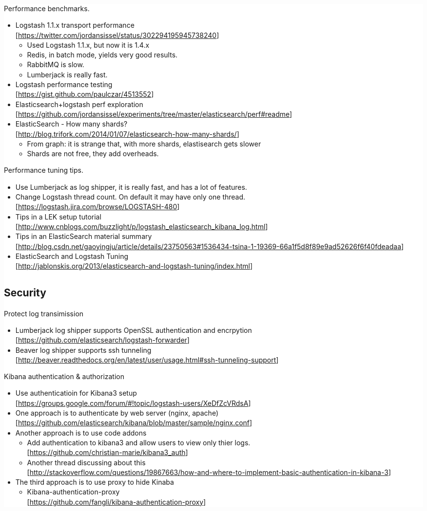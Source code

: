 Performance benchmarks.

* Logstash 1.1.x transport performance    
  \[<https://twitter.com/jordansissel/status/302294195945738240>\]
  * Used Logstash 1.1.x, but now it is 1.4.x
  * Redis, in batch mode, yields very good results.
  * RabbitMQ is slow.
  * Lumberjack is really fast.
* Logstash performance testing    
  \[<https://gist.github.com/paulczar/4513552>\]
* Elasticsearch+logstash perf exploration    
  \[<https://github.com/jordansissel/experiments/tree/master/elasticsearch/perf#readme>\]
* ElasticSearch - How many shards?    
  \[<http://blog.trifork.com/2014/01/07/elasticsearch-how-many-shards/>\]
    * From graph: it is strange that, with more shards, elastisearch gets slower
    * Shards are not free, they add overheads.

Performance tuning tips.

* Use Lumberjack as log shipper, it is really fast, and has a lot of features.
* Change Logstash thread count. On default it may have only one thread.    
  \[<https://logstash.jira.com/browse/LOGSTASH-480>\]
* Tips in a LEK setup tutorial    
  \[<http://www.cnblogs.com/buzzlight/p/logstash_elasticsearch_kibana_log.html>\]
* Tips in an ElasticSearch material summary    
  \[<http://blog.csdn.net/gaoyingju/article/details/23750563#1536434-tsina-1-19369-66a1f5d8f89e9ad52626f6f40fdeadaa>\]
* ElasticSearch and Logstash Tuning    
  \[<http://jablonskis.org/2013/elasticsearch-and-logstash-tuning/index.html>\]

## Security

Protect log transimission 

* Lumberjack log shipper supports OpenSSL authentication and encrpytion    
  \[<https://github.com/elasticsearch/logstash-forwarder>\]
* Beaver log shipper supports ssh tunneling    
  \[<http://beaver.readthedocs.org/en/latest/user/usage.html#ssh-tunneling-support>\]

Kibana authentication & authorization

* Use authenticatioin for Kibana3 setup    
  \[<https://groups.google.com/forum/#!topic/logstash-users/XeDfZcVRdsA>\]
* One approach is to authenticate by web server (nginx, apache)    
  \[<https://github.com/elasticsearch/kibana/blob/master/sample/nginx.conf>\]
* Another approach is to use code addons
    * Add authentication to kibana3 and allow users to view only thier logs.    
       \[<https://github.com/christian-marie/kibana3_auth>\]
    * Another thread discussing about this    
       \[<http://stackoverflow.com/questions/19867663/how-and-where-to-implement-basic-authentication-in-kibana-3>\]
* The third approach is to use proxy to hide Kinaba
    * Kibana-authentication-proxy    
       \[<https://github.com/fangli/kibana-authentication-proxy>\]
